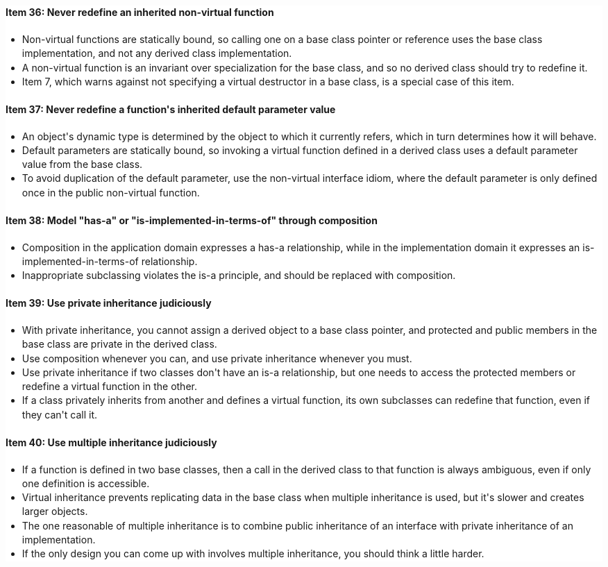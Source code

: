 #### Item 36: Never redefine an inherited non-virtual function

- Non-virtual functions are statically bound, so calling one on a base class pointer or reference uses the base class implementation, and not any derived class implementation.
- A non-virtual function is an invariant over specialization for the base class, and so no derived class should try to redefine it.
- Item 7, which warns against not specifying a virtual destructor in a base class, is a special case of this item.

#### Item 37: Never redefine a function's inherited default parameter value

- An object's dynamic type is determined by the object to which it currently refers, which in turn determines how it will behave.
- Default parameters are statically bound, so invoking a virtual function defined in a derived class uses a default parameter value from the base class.
- To avoid duplication of the default parameter, use the non-virtual interface idiom, where the default parameter is only defined once in the public non-virtual function.

#### Item 38: Model "has-a" or "is-implemented-in-terms-of" through composition

- Composition in the application domain expresses a has-a relationship, while in the implementation domain it expresses an is-implemented-in-terms-of relationship.
- Inappropriate subclassing violates the is-a principle, and should be replaced with composition.

#### Item 39: Use private inheritance judiciously

- With private inheritance, you cannot assign a derived object to a base class pointer, and protected and public members in the base class are private in the derived class.
- Use composition whenever you can, and use private inheritance whenever you must.
- Use private inheritance if two classes don't have an is-a relationship, but one needs to access the protected members or redefine a virtual function in the other.
- If a class privately inherits from another and defines a virtual function, its own subclasses can redefine that function, even if they can't call it.

#### Item 40: Use multiple inheritance judiciously

- If a function is defined in two base classes, then a call in the derived class to that function is always ambiguous, even if only one definition is accessible.
- Virtual inheritance prevents replicating data in the base class when multiple inheritance is used, but it's slower and creates larger objects.
- The one reasonable of multiple inheritance is to combine public inheritance of an interface with private inheritance of an implementation.
- If the only design you can come up with involves multiple inheritance, you should think a little harder.